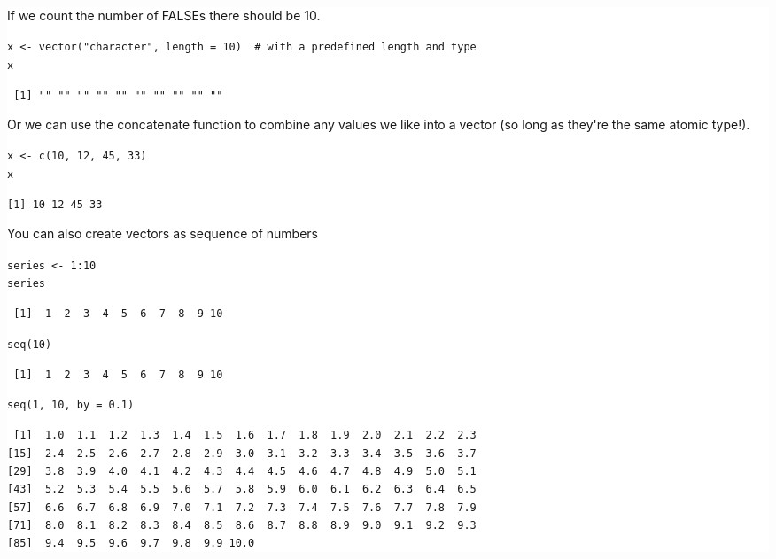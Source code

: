 If we count the number of FALSEs there should be 10.


~~~{.r}
x <- vector("character", length = 10)  # with a predefined length and type
x
~~~



~~~{.output}
 [1] "" "" "" "" "" "" "" "" "" ""

~~~

Or we can use the concatenate function to combine any values we like into
a vector (so long as they're the same atomic type!).


~~~{.r}
x <- c(10, 12, 45, 33)
x
~~~



~~~{.output}
[1] 10 12 45 33

~~~

You can also create vectors as sequence of numbers


~~~{.r}
series <- 1:10
series
~~~



~~~{.output}
 [1]  1  2  3  4  5  6  7  8  9 10

~~~


~~~{.r}
seq(10)
~~~



~~~{.output}
 [1]  1  2  3  4  5  6  7  8  9 10

~~~


~~~{.r}
seq(1, 10, by = 0.1)
~~~



~~~{.output}
 [1]  1.0  1.1  1.2  1.3  1.4  1.5  1.6  1.7  1.8  1.9  2.0  2.1  2.2  2.3
[15]  2.4  2.5  2.6  2.7  2.8  2.9  3.0  3.1  3.2  3.3  3.4  3.5  3.6  3.7
[29]  3.8  3.9  4.0  4.1  4.2  4.3  4.4  4.5  4.6  4.7  4.8  4.9  5.0  5.1
[43]  5.2  5.3  5.4  5.5  5.6  5.7  5.8  5.9  6.0  6.1  6.2  6.3  6.4  6.5
[57]  6.6  6.7  6.8  6.9  7.0  7.1  7.2  7.3  7.4  7.5  7.6  7.7  7.8  7.9
[71]  8.0  8.1  8.2  8.3  8.4  8.5  8.6  8.7  8.8  8.9  9.0  9.1  9.2  9.3
[85]  9.4  9.5  9.6  9.7  9.8  9.9 10.0

~~~
